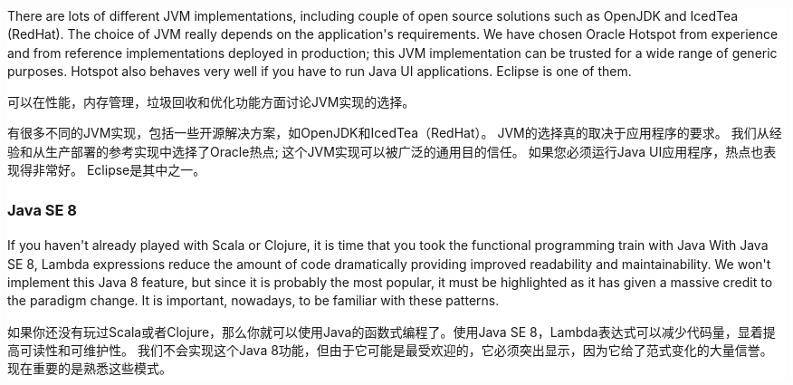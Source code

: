 There are lots of different JVM implementations, including couple of open source solutions such as OpenJDK and IcedTea \(RedHat\). The choice of JVM really depends on the application's requirements. We have chosen Oracle Hotspot from experience and from reference implementations deployed in production; this JVM implementation can be trusted for a wide range of generic purposes. Hotspot also behaves very well if you have to run Java UI applications. Eclipse is one of them.

可以在性能，内存管理，垃圾回收和优化功能方面讨论JVM实现的选择。

有很多不同的JVM实现，包括一些开源解决方案，如OpenJDK和IcedTea（RedHat）。  JVM的选择真的取决于应用程序的要求。 我们从经验和从生产部署的参考实现中选择了Oracle热点; 这个JVM实现可以被广泛的通用目的信任。 如果您必须运行Java UI应用程序，热点也表现得非常好。  Eclipse是其中之一。

### **Java SE 8**

If you haven't already played with Scala or Clojure, it is time that you took the functional programming train with Java With Java SE 8, Lambda expressions reduce the amount of code dramatically providing improved readability and maintainability. We won't implement this Java 8 feature, but since it is probably the most popular, it must be highlighted as it has given a massive credit to the paradigm change. It is important, nowadays, to be familiar with these patterns.

如果你还没有玩过Scala或者Clojure，那么你就可以使用Java的函数式编程了。使用Java SE 8，Lambda表达式可以减少代码量，显着提高可读性和可维护性。 我们不会实现这个Java 8功能，但由于它可能是最受欢迎的，它必须突出显示，因为它给了范式变化的大量信誉。 现在重要的是熟悉这些模式。

